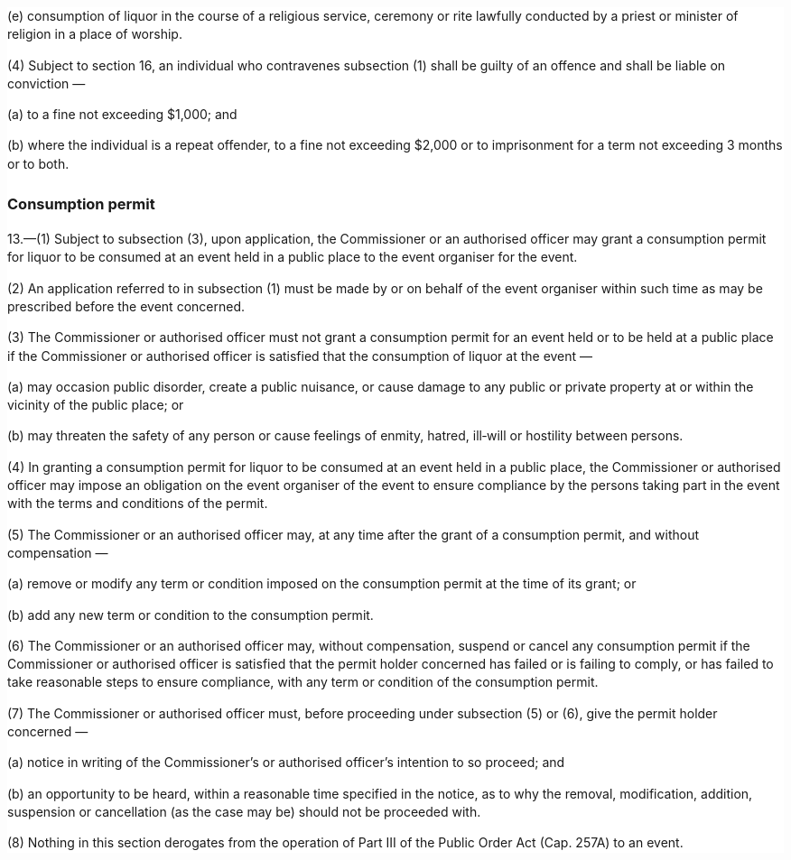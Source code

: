 (e) consumption of liquor in the course of a religious service, ceremony or rite lawfully conducted by a priest or minister of religion in a place of worship.

(4) Subject to section 16, an individual who contravenes subsection (1) shall be guilty of an offence and shall be liable on conviction —

(a) to a fine not exceeding $1,000; and

(b) where the individual is a repeat offender, to a fine not exceeding $2,000 or to imprisonment for a term not exceeding 3 months or to both.

### Consumption permit

13\.—(1) Subject to subsection (3), upon application, the Commissioner or an authorised officer may grant a consumption permit for liquor to be consumed at an event held in a public place to the event organiser for the event.

(2) An application referred to in subsection (1) must be made by or on behalf of the event organiser within such time as may be prescribed before the event concerned.

(3) The Commissioner or authorised officer must not grant a consumption permit for an event held or to be held at a public place if the Commissioner or authorised officer is satisfied that the consumption of liquor at the event —

(a) may occasion public disorder, create a public nuisance, or cause damage to any public or private property at or within the vicinity of the public place; or

(b) may threaten the safety of any person or cause feelings of enmity, hatred, ill‑will or hostility between persons.

(4) In granting a consumption permit for liquor to be consumed at an event held in a public place, the Commissioner or authorised officer may impose an obligation on the event organiser of the event to ensure compliance by the persons taking part in the event with the terms and conditions of the permit.

(5) The Commissioner or an authorised officer may, at any time after the grant of a consumption permit, and without compensation —

(a) remove or modify any term or condition imposed on the consumption permit at the time of its grant; or

(b) add any new term or condition to the consumption permit.

(6) The Commissioner or an authorised officer may, without compensation, suspend or cancel any consumption permit if the Commissioner or authorised officer is satisfied that the permit holder concerned has failed or is failing to comply, or has failed to take reasonable steps to ensure compliance, with any term or condition of the consumption permit.

(7) The Commissioner or authorised officer must, before proceeding under subsection (5) or (6), give the permit holder concerned —

(a) notice in writing of the Commissioner’s or authorised officer’s intention to so proceed; and

(b) an opportunity to be heard, within a reasonable time specified in the notice, as to why the removal, modification, addition, suspension or cancellation (as the case may be) should not be proceeded with.

(8) Nothing in this section derogates from the operation of Part III of the Public Order Act (Cap. 257A) to an event.
